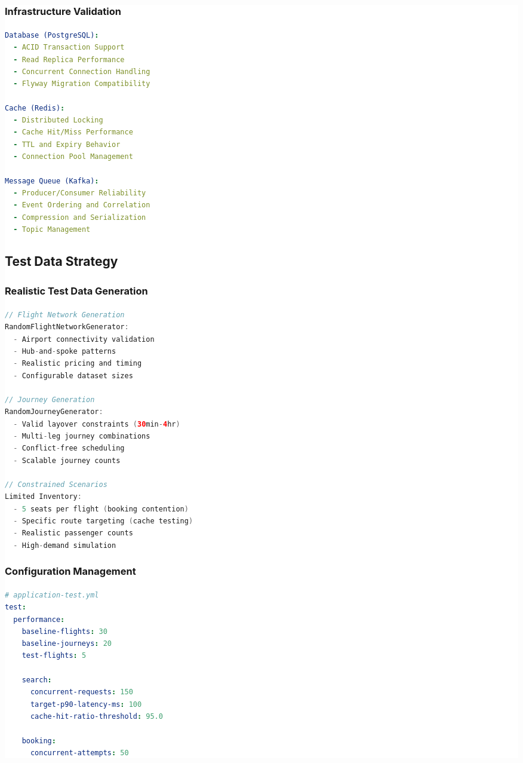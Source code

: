 ### Infrastructure Validation
```yaml
Database (PostgreSQL):
  - ACID Transaction Support
  - Read Replica Performance
  - Concurrent Connection Handling
  - Flyway Migration Compatibility

Cache (Redis):
  - Distributed Locking
  - Cache Hit/Miss Performance
  - TTL and Expiry Behavior
  - Connection Pool Management

Message Queue (Kafka):
  - Producer/Consumer Reliability
  - Event Ordering and Correlation
  - Compression and Serialization
  - Topic Management
```

## Test Data Strategy

### Realistic Test Data Generation
```kotlin
// Flight Network Generation
RandomFlightNetworkGenerator:
  - Airport connectivity validation
  - Hub-and-spoke patterns
  - Realistic pricing and timing
  - Configurable dataset sizes

// Journey Generation
RandomJourneyGenerator:
  - Valid layover constraints (30min-4hr)
  - Multi-leg journey combinations
  - Conflict-free scheduling
  - Scalable journey counts

// Constrained Scenarios
Limited Inventory:
  - 5 seats per flight (booking contention)
  - Specific route targeting (cache testing)
  - Realistic passenger counts
  - High-demand simulation
```

### Configuration Management
```yaml
# application-test.yml
test:
  performance:
    baseline-flights: 30
    baseline-journeys: 20
    test-flights: 5

    search:
      concurrent-requests: 150
      target-p90-latency-ms: 100
      cache-hit-ratio-threshold: 95.0

    booking:
      concurrent-attempts: 50
```